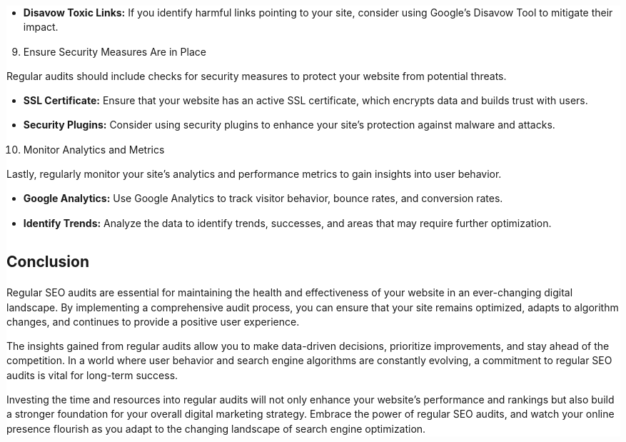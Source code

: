 * **Disavow Toxic Links:** If you identify harmful links pointing to your site, consider using Google’s Disavow Tool to mitigate their impact.




9. Ensure Security Measures Are in Place



Regular audits should include checks for security measures to protect your website from potential threats.


* **SSL Certificate:** Ensure that your website has an active SSL certificate, which encrypts data and builds trust with users.

* **Security Plugins:** Consider using security plugins to enhance your site’s protection against malware and attacks.




10. Monitor Analytics and Metrics



Lastly, regularly monitor your site’s analytics and performance metrics to gain insights into user behavior.


* **Google Analytics:** Use Google Analytics to track visitor behavior, bounce rates, and conversion rates.

* **Identify Trends:** Analyze the data to identify trends, successes, and areas that may require further optimization.




## Conclusion



Regular SEO audits are essential for maintaining the health and effectiveness of your website in an ever-changing digital landscape. By implementing a comprehensive audit process, you can ensure that your site remains optimized, adapts to algorithm changes, and continues to provide a positive user experience.



The insights gained from regular audits allow you to make data-driven decisions, prioritize improvements, and stay ahead of the competition. In a world where user behavior and search engine algorithms are constantly evolving, a commitment to regular SEO audits is vital for long-term success.



Investing the time and resources into regular audits will not only enhance your website’s performance and rankings but also build a stronger foundation for your overall digital marketing strategy. Embrace the power of regular SEO audits, and watch your online presence flourish as you adapt to the changing landscape of search engine optimization.
